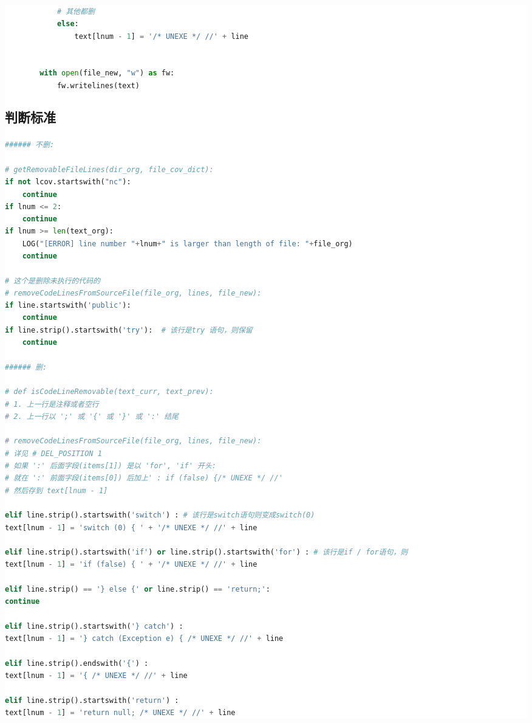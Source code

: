```python
            # 其他都删
            else:
                text[lnum - 1] = '/* UNEXE */ //' + line
                

        with open(file_new, "w") as fw:
            fw.writelines(text)

```



## 判断标准

```python
###### 不删:

# getRemovableFileLines(dir_org, file_cov_dict):
if not lcov.startswith("nc"):
    continue
if lnum <= 2:
    continue
if lnum >= len(text_org):
	LOG("[ERROR] line number "+lnum+" is larger than length of file: "+file_org)
    continue
    
# 这个是删除未执行的代码的
# removeCodeLinesFromSourceFile(file_org, lines, file_new):
if line.startswith('public'):
    continue
if line.strip().startswith('try'):  # 该行是try 语句，则保留
	continue
    
###### 删:

# def isCodeLineRemovable(text_curr, text_prev):
# 1. 上一行是注释或者空行
# 2. 上一行以 ';' 或 '{' 或 '}' 或 ':' 结尾

# removeCodeLinesFromSourceFile(file_org, lines, file_new):
# 详见 # DEL_POSITION 1
# 如果 ':' 后面字段(items[1]) 是以 'for', 'if' 开头:
# 就在 ':' 前面字段(items[0]) 后加上' : if (false) {/* UNEXE */ //'
# 然后存到 text[lnum - 1]

elif line.strip().startswith('switch') : # 该行是switch语句则变成switch(0)
text[lnum - 1] = 'switch (0) { ' + '/* UNEXE */ //' + line

elif line.strip().startswith('if') or line.strip().startswith('for') : # 该行是if / for语句，则
text[lnum - 1] = 'if (false) { ' + '/* UNEXE */ //' + line

elif line.strip() == '} else {' or line.strip() == 'return;':
continue

elif line.strip().startswith('} catch') :
text[lnum - 1] = '} catch (Exception e) { /* UNEXE */ //' + line

elif line.strip().endswith('{') :
text[lnum - 1] = '{ /* UNEXE */ //' + line

elif line.strip().startswith('return') :
text[lnum - 1] = 'return null; /* UNEXE */ //' + line
```
